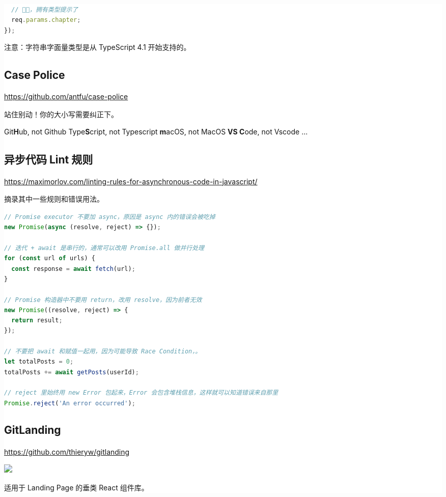 ```ts
  // 👍🏻，拥有类型提示了
  req.params.chapter;
});
```

注意：字符串字面量类型是从 TypeScript 4.1 开始支持的。

## Case Police
https://github.com/antfu/case-police

站住别动！你的大小写需要纠正下。

Git**H**ub, not Github
Type**S**cript, not Typescript
**m**acOS, not MacOS
**VS C**ode, not Vscode
...

## 异步代码 Lint 规则
https://maximorlov.com/linting-rules-for-asynchronous-code-in-javascript/

摘录其中一些规则和错误用法。

```js
// Promise executor 不要加 async，原因是 async 内的错误会被吃掉
new Promise(async (resolve, reject) => {});

// 迭代 + await 是串行的，通常可以改用 Promise.all 做并行处理
for (const url of urls) {
  const response = await fetch(url);
}

// Promise 构造器中不要用 return，改用 resolve，因为前者无效
new Promise((resolve, reject) => {
  return result;
});

// 不要把 await 和赋值一起用，因为可能导致 Race Condition，。
let totalPosts = 0;
totalPosts += await getPosts(userId);

// reject 里始终用 new Error 包起来，Error 会包含堆栈信息，这样就可以知道错误来自那里
Promise.reject('An error occurred');
```

## GitLanding
https://github.com/thieryw/gitlanding

![](https://tva1.sinaimg.cn/large/e6c9d24ely1h0wmhbyl6nj21kn0u00xq.jpg)

适用于 Landing Page 的垂类 React 组件库。

